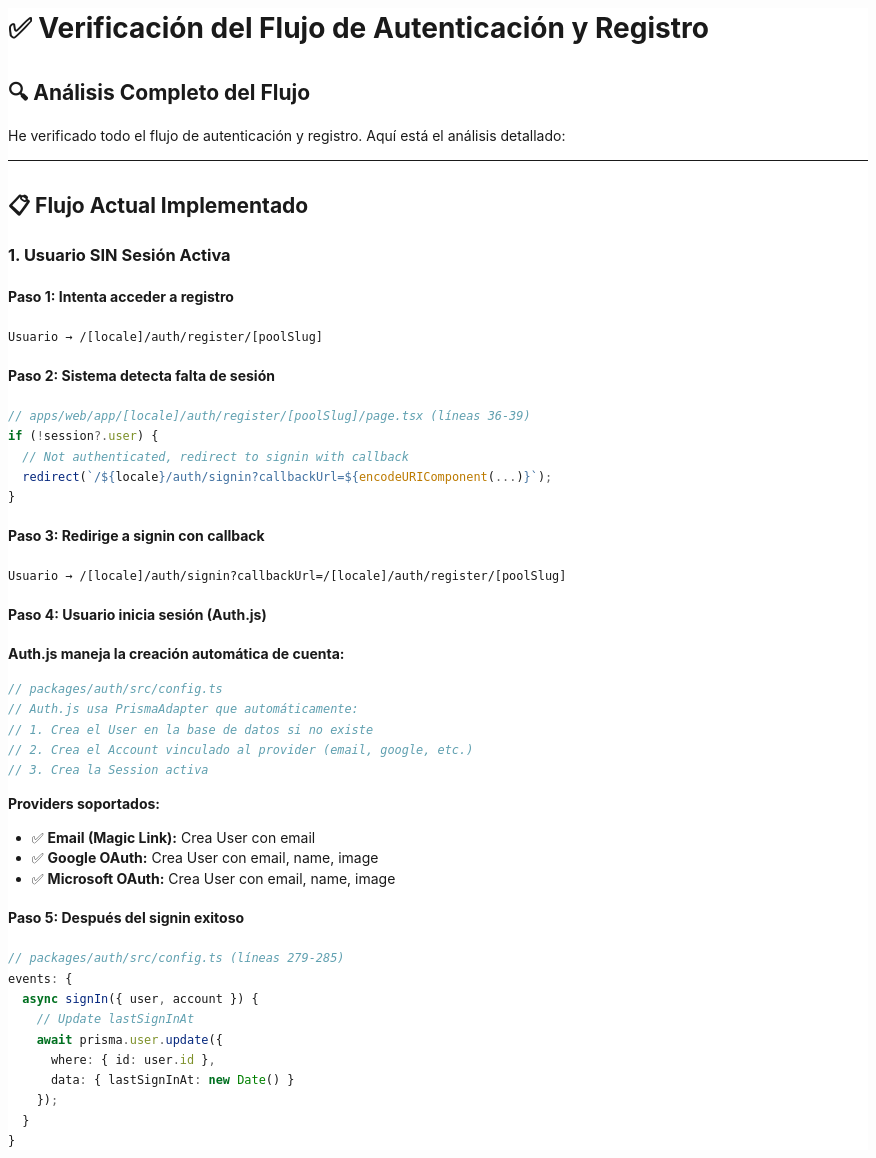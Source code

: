 # ✅ Verificación del Flujo de Autenticación y Registro

## 🔍 Análisis Completo del Flujo

He verificado todo el flujo de autenticación y registro. Aquí está el análisis detallado:

---

## 📋 Flujo Actual Implementado

### 1. Usuario SIN Sesión Activa

#### Paso 1: Intenta acceder a registro
```
Usuario → /[locale]/auth/register/[poolSlug]
```

#### Paso 2: Sistema detecta falta de sesión
```typescript
// apps/web/app/[locale]/auth/register/[poolSlug]/page.tsx (líneas 36-39)
if (!session?.user) {
  // Not authenticated, redirect to signin with callback
  redirect(`/${locale}/auth/signin?callbackUrl=${encodeURIComponent(...)}`);
}
```

#### Paso 3: Redirige a signin con callback
```
Usuario → /[locale]/auth/signin?callbackUrl=/[locale]/auth/register/[poolSlug]
```

#### Paso 4: Usuario inicia sesión (Auth.js)
**Auth.js maneja la creación automática de cuenta:**

```typescript
// packages/auth/src/config.ts
// Auth.js usa PrismaAdapter que automáticamente:
// 1. Crea el User en la base de datos si no existe
// 2. Crea el Account vinculado al provider (email, google, etc.)
// 3. Crea la Session activa
```

**Providers soportados:**
- ✅ **Email (Magic Link):** Crea User con email
- ✅ **Google OAuth:** Crea User con email, name, image
- ✅ **Microsoft OAuth:** Crea User con email, name, image

#### Paso 5: Después del signin exitoso
```typescript
// packages/auth/src/config.ts (líneas 279-285)
events: {
  async signIn({ user, account }) {
    // Update lastSignInAt
    await prisma.user.update({
      where: { id: user.id },
      data: { lastSignInAt: new Date() }
    });
  }
}
```
